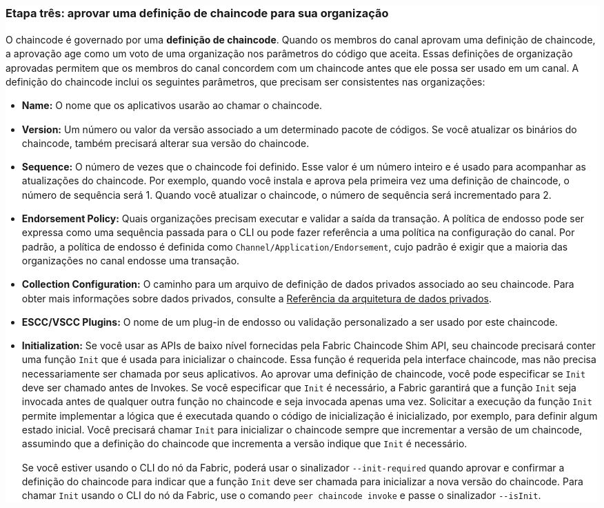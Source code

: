 <a name="step-three-approve-a-chaincode-definition-for-your-organization"></a>

### Etapa três: aprovar uma definição de chaincode para sua organização

O chaincode é governado por uma **definição de chaincode**. Quando os membros do canal aprovam uma definição de chaincode, a aprovação age 
como um voto de uma organização nos parâmetros do código que aceita. Essas definições de organização aprovadas permitem que os membros do 
canal concordem com um chaincode antes que ele possa ser usado em um canal. A definição do chaincode inclui os seguintes parâmetros, que 
precisam ser consistentes nas organizações:

- **Name:** O nome que os aplicativos usarão ao chamar o chaincode.
- **Version:** Um número ou valor da versão associado a um determinado pacote de códigos. Se você atualizar os binários do chaincode, também 
  precisará alterar sua versão do chaincode.
- **Sequence:** O número de vezes que o chaincode foi definido. Esse valor é um número inteiro e é usado para acompanhar as atualizações do 
  chaincode. Por exemplo, quando você instala e aprova pela primeira vez uma definição de chaincode, o número de sequência será 1. Quando 
  você atualizar o chaincode, o número de sequência será incrementado para 2.
- **Endorsement Policy:** Quais organizações precisam executar e validar a saída da transação. A política de endosso pode ser expressa como 
  uma sequência passada para o CLI ou pode fazer referência a uma política na configuração do canal. Por padrão, a política de endosso é 
  definida como ``Channel/Application/Endorsement``, cujo padrão é exigir que a maioria das organizações no canal endosse uma transação.
- **Collection Configuration:** O caminho para um arquivo de definição de dados privados associado ao seu chaincode. Para obter mais 
  informações sobre dados privados, consulte a 
  [Referência da arquitetura de dados privados](https://hyperledger-fabric.readthedocs.io/en/{BRANCH}/private-data-arch.html).
- **ESCC/VSCC Plugins:** O nome de um plug-in de endosso ou validação personalizado a ser usado por este chaincode.
- **Initialization:** Se você usar as APIs de baixo nível fornecidas pela Fabric Chaincode Shim API, seu chaincode precisará conter uma 
  função `Init` que é usada para inicializar o chaincode. Essa função é requerida pela interface chaincode, mas não precisa necessariamente 
  ser chamada por seus aplicativos. Ao aprovar uma definição de chaincode, você pode especificar se `Init` deve ser chamado antes de Invokes. 
  Se você especificar que `Init` é necessário, a Fabric garantirá que a função `Init` seja invocada antes de qualquer outra função no 
  chaincode e seja invocada apenas uma vez. Solicitar a execução da função `Init` permite implementar a lógica que é executada quando o 
  código de inicialização é inicializado, por exemplo, para definir algum estado inicial. Você precisará chamar `Init` para inicializar o 
  chaincode sempre que incrementar a versão de um chaincode, assumindo que a definição do chaincode que incrementa a versão indique que 
  `Init` é necessário.

  Se você estiver usando o CLI do nó da Fabric, poderá usar o sinalizador `--init-required` quando aprovar e confirmar a definição do
  chaincode para indicar que a função `Init` deve ser chamada para inicializar a nova versão do chaincode. Para chamar `Init` usando o CLI 
  do nó da Fabric, use o comando `peer chaincode invoke` e passe o sinalizador `--isInit`.
